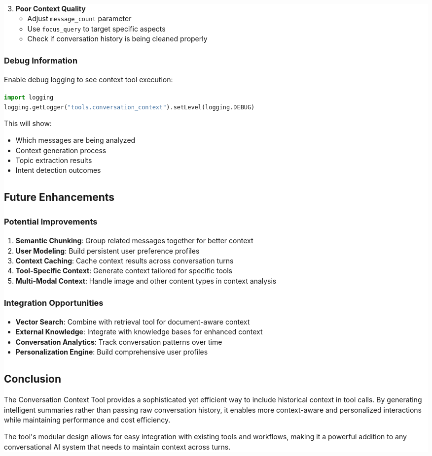 3. **Poor Context Quality**
   - Adjust `message_count` parameter
   - Use `focus_query` to target specific aspects
   - Check if conversation history is being cleaned properly

### Debug Information

Enable debug logging to see context tool execution:

```python
import logging
logging.getLogger("tools.conversation_context").setLevel(logging.DEBUG)
```

This will show:
- Which messages are being analyzed
- Context generation process
- Topic extraction results
- Intent detection outcomes

## Future Enhancements

### Potential Improvements

1. **Semantic Chunking**: Group related messages together for better context
2. **User Modeling**: Build persistent user preference profiles
3. **Context Caching**: Cache context results across conversation turns
4. **Tool-Specific Context**: Generate context tailored for specific tools
5. **Multi-Modal Context**: Handle image and other content types in context analysis

### Integration Opportunities

- **Vector Search**: Combine with retrieval tool for document-aware context
- **External Knowledge**: Integrate with knowledge bases for enhanced context
- **Conversation Analytics**: Track conversation patterns over time
- **Personalization Engine**: Build comprehensive user profiles

## Conclusion

The Conversation Context Tool provides a sophisticated yet efficient way to include historical context in tool calls. By generating intelligent summaries rather than passing raw conversation history, it enables more context-aware and personalized interactions while maintaining performance and cost efficiency.

The tool's modular design allows for easy integration with existing tools and workflows, making it a powerful addition to any conversational AI system that needs to maintain context across turns.
